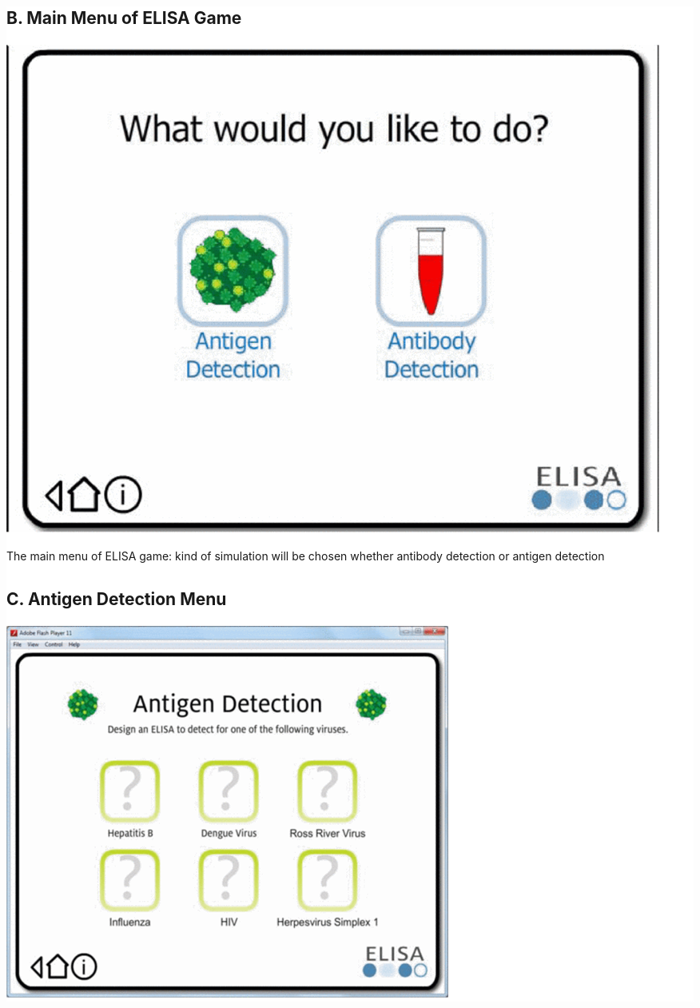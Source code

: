## B. Main Menu of ELISA Game
![Image of Start](images/main_menu.png)

The main menu of ELISA game: kind of simulation will be chosen whether antibody detection or antigen detection

## C. Antigen Detection Menu
![Image of Start](images/antigen.png)